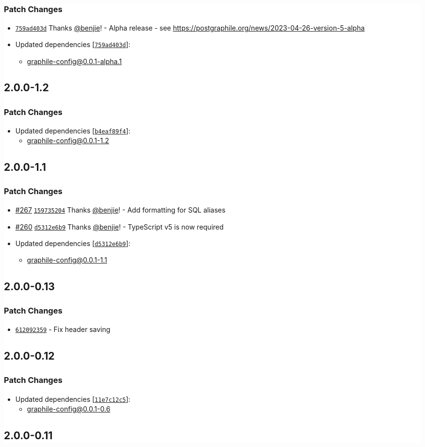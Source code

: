 ### Patch Changes

- [`759ad403d`](https://github.com/benjie/crystal/commit/759ad403d71363312c5225c165873ae84b8a098c)
  Thanks [@benjie](https://github.com/benjie)! - Alpha release - see
  https://postgraphile.org/news/2023-04-26-version-5-alpha

- Updated dependencies
  [[`759ad403d`](https://github.com/benjie/crystal/commit/759ad403d71363312c5225c165873ae84b8a098c)]:
  - graphile-config@0.0.1-alpha.1

## 2.0.0-1.2

### Patch Changes

- Updated dependencies
  [[`b4eaf89f4`](https://github.com/benjie/crystal/commit/b4eaf89f401ca207de08770361d07903f6bb9cb0)]:
  - graphile-config@0.0.1-1.2

## 2.0.0-1.1

### Patch Changes

- [#267](https://github.com/benjie/crystal/pull/267)
  [`159735204`](https://github.com/benjie/crystal/commit/15973520462d4a95e3cdf04fdacfc71ca851122f)
  Thanks [@benjie](https://github.com/benjie)! - Add formatting for SQL aliases

- [#260](https://github.com/benjie/crystal/pull/260)
  [`d5312e6b9`](https://github.com/benjie/crystal/commit/d5312e6b968fbeb46d074b82a41b4bdbc166598c)
  Thanks [@benjie](https://github.com/benjie)! - TypeScript v5 is now required

- Updated dependencies
  [[`d5312e6b9`](https://github.com/benjie/crystal/commit/d5312e6b968fbeb46d074b82a41b4bdbc166598c)]:
  - graphile-config@0.0.1-1.1

## 2.0.0-0.13

### Patch Changes

- [`612092359`](undefined) - Fix header saving

## 2.0.0-0.12

### Patch Changes

- Updated dependencies
  [[`11e7c12c5`](https://github.com/benjie/crystal/commit/11e7c12c5a3545ee24b5e39392fbec190aa1cf85)]:
  - graphile-config@0.0.1-0.6

## 2.0.0-0.11

